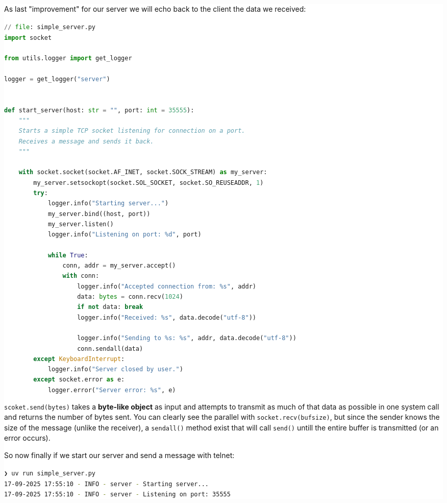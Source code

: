 As last "improvement" for our server we will echo back to the client the data we received:

```python
// file: simple_server.py
import socket

from utils.logger import get_logger

logger = get_logger("server")


def start_server(host: str = "", port: int = 35555):
    """
    Starts a simple TCP socket listening for connection on a port.
    Receives a message and sends it back.
    """

    with socket.socket(socket.AF_INET, socket.SOCK_STREAM) as my_server:
        my_server.setsockopt(socket.SOL_SOCKET, socket.SO_REUSEADDR, 1)
        try:
            logger.info("Starting server...")
            my_server.bind((host, port))
            my_server.listen()
            logger.info("Listening on port: %d", port)

            while True:
                conn, addr = my_server.accept()
                with conn:
                    logger.info("Accepted connection from: %s", addr)
                    data: bytes = conn.recv(1024)
                    if not data: break
                    logger.info("Received: %s", data.decode("utf-8"))

                    logger.info("Sending to %s: %s", addr, data.decode("utf-8"))
                    conn.sendall(data)
        except KeyboardInterrupt:
            logger.info("Server closed by user.")
        except socket.error as e:
            logger.error("Server error: %s", e)
```

`scoket.send(bytes)` takes a **byte-like object** as input and attempts to transmit as much of that data as possible in one system call and returns the number of bytes sent.
You can clearly see the parallel with `socket.recv(bufsize)`, but since the sender knows the size of the message (unlike the receiver),
a `sendall()` method exist that will call `send()` untill the entire buffer is transmitted (or an error occurs).

So now finally if we start our server and send a message with telnet:

```bash
❯ uv run simple_server.py
17-09-2025 17:55:10 - INFO - server - Starting server...
17-09-2025 17:55:10 - INFO - server - Listening on port: 35555
```
